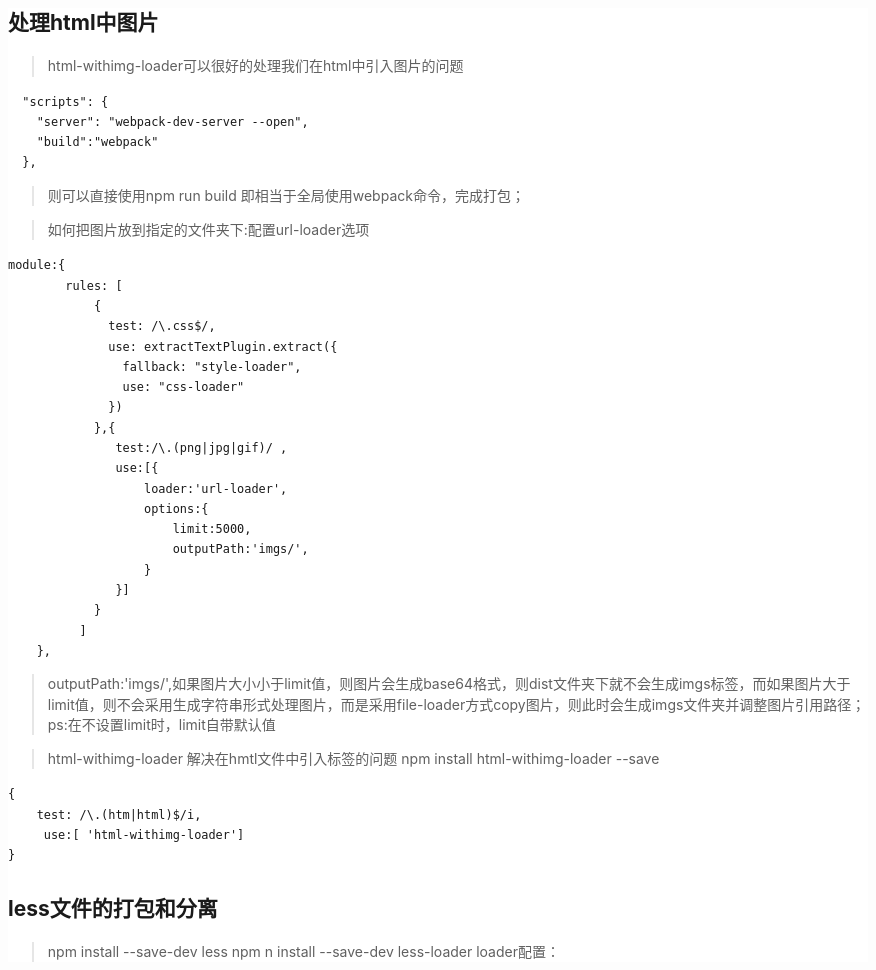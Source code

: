 
## 处理html中图片
> html-withimg-loader可以很好的处理我们在html中引入图片的问题

~~~
  "scripts": {
    "server": "webpack-dev-server --open",
    "build":"webpack"
  },
~~~

> 则可以直接使用npm run build 即相当于全局使用webpack命令，完成打包；

> 如何把图片放到指定的文件夹下:配置url-loader选项

~~~
module:{
        rules: [
            {
              test: /\.css$/,
              use: extractTextPlugin.extract({
                fallback: "style-loader",
                use: "css-loader"
              })
            },{
               test:/\.(png|jpg|gif)/ ,
               use:[{
                   loader:'url-loader',
                   options:{
                       limit:5000,
                       outputPath:'imgs/',
                   }
               }]
            }
          ]
    },
~~~

> outputPath:'imgs/',如果图片大小小于limit值，则图片会生成base64格式，则dist文件夹下就不会生成imgs标签，而如果图片大于limit值，则不会采用生成字符串形式处理图片，而是采用file-loader方式copy图片，则此时会生成imgs文件夹并调整图片引用路径；
> ps:在不设置limit时，limit自带默认值

> html-withimg-loader  解决在hmtl文件中引入标签的问题 npm install html-withimg-loader --save

~~~
{
    test: /\.(htm|html)$/i,
     use:[ 'html-withimg-loader'] 
}
~~~


## less文件的打包和分离
> npm install --save-dev less        npm n install --save-dev less-loader
> loader配置：
